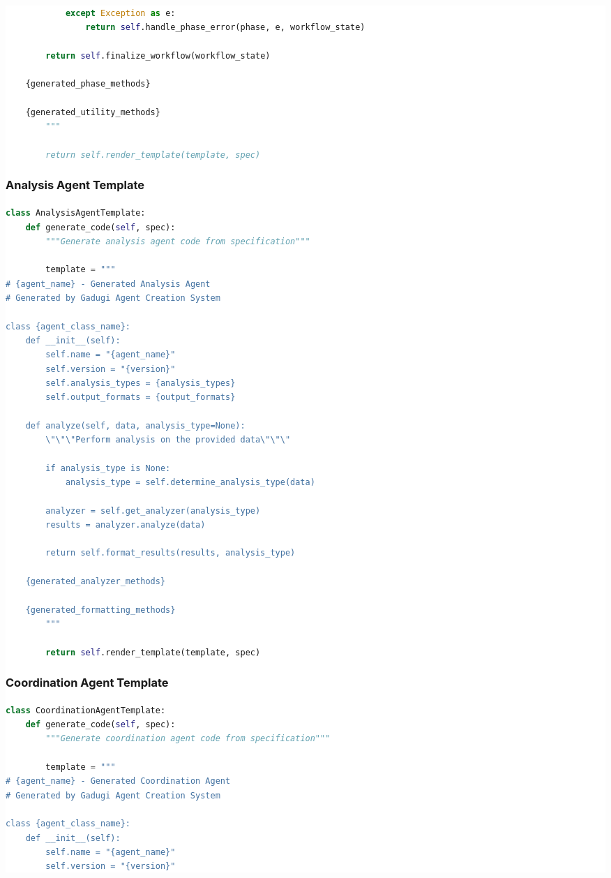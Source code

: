 ```python
            except Exception as e:
                return self.handle_phase_error(phase, e, workflow_state)
        
        return self.finalize_workflow(workflow_state)
    
    {generated_phase_methods}
    
    {generated_utility_methods}
        """
        
        return self.render_template(template, spec)
```

### Analysis Agent Template
```python
class AnalysisAgentTemplate:
    def generate_code(self, spec):
        """Generate analysis agent code from specification"""
        
        template = """
# {agent_name} - Generated Analysis Agent
# Generated by Gadugi Agent Creation System

class {agent_class_name}:
    def __init__(self):
        self.name = "{agent_name}"
        self.version = "{version}"
        self.analysis_types = {analysis_types}
        self.output_formats = {output_formats}
    
    def analyze(self, data, analysis_type=None):
        \"\"\"Perform analysis on the provided data\"\"\"
        
        if analysis_type is None:
            analysis_type = self.determine_analysis_type(data)
        
        analyzer = self.get_analyzer(analysis_type)
        results = analyzer.analyze(data)
        
        return self.format_results(results, analysis_type)
    
    {generated_analyzer_methods}
    
    {generated_formatting_methods}
        """
        
        return self.render_template(template, spec)
```

### Coordination Agent Template
```python
class CoordinationAgentTemplate:
    def generate_code(self, spec):
        """Generate coordination agent code from specification"""
        
        template = """
# {agent_name} - Generated Coordination Agent
# Generated by Gadugi Agent Creation System

class {agent_class_name}:
    def __init__(self):
        self.name = "{agent_name}"
        self.version = "{version}"
```